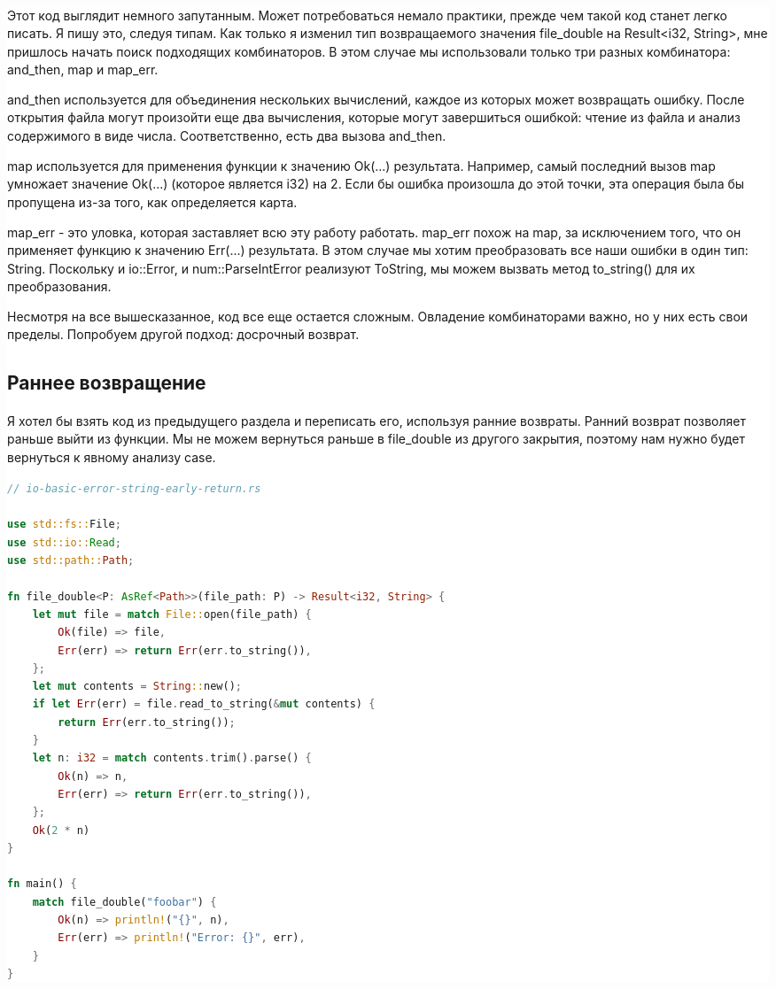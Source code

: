 Этот код выглядит немного запутанным. Может потребоваться немало практики, прежде чем такой код станет легко писать. Я пишу это, следуя типам. Как только я изменил тип возвращаемого значения file_double на Result<i32, String>, мне пришлось начать поиск подходящих комбинаторов. В этом случае мы использовали только три разных комбинатора: and_then, map и map_err.

and_then используется для объединения нескольких вычислений, каждое из которых может возвращать ошибку. После открытия файла могут произойти еще два вычисления, которые могут завершиться ошибкой: чтение из файла и анализ содержимого в виде числа. Соответственно, есть два вызова and_then.

map используется для применения функции к значению Ok(...) результата. Например, самый последний вызов map умножает значение Ok(...) (которое является i32) на 2. Если бы ошибка произошла до этой точки, эта операция была бы пропущена из-за того, как определяется карта.

map_err - это уловка, которая заставляет всю эту работу работать. map_err похож на map, за исключением того, что он применяет функцию к значению Err(...) результата. В этом случае мы хотим преобразовать все наши ошибки в один тип: String. Поскольку и io::Error, и num::ParseIntError реализуют ToString, мы можем вызвать метод to_string() для их преобразования.

Несмотря на все вышесказанное, код все еще остается сложным. Овладение комбинаторами важно, но у них есть свои пределы. Попробуем другой подход: досрочный возврат.

## Раннее возвращение

Я хотел бы взять код из предыдущего раздела и переписать его, используя ранние возвраты. Ранний возврат позволяет раньше выйти из функции. Мы не можем вернуться раньше в file_double из другого закрытия, поэтому нам нужно будет вернуться к явному анализу case. 

```rust
// io-basic-error-string-early-return.rs

use std::fs::File;
use std::io::Read;
use std::path::Path;

fn file_double<P: AsRef<Path>>(file_path: P) -> Result<i32, String> {
    let mut file = match File::open(file_path) {
        Ok(file) => file,
        Err(err) => return Err(err.to_string()),
    };
    let mut contents = String::new();
    if let Err(err) = file.read_to_string(&mut contents) {
        return Err(err.to_string());
    }
    let n: i32 = match contents.trim().parse() {
        Ok(n) => n,
        Err(err) => return Err(err.to_string()),
    };
    Ok(2 * n)
}

fn main() {
    match file_double("foobar") {
        Ok(n) => println!("{}", n),
        Err(err) => println!("Error: {}", err),
    }
}
```
